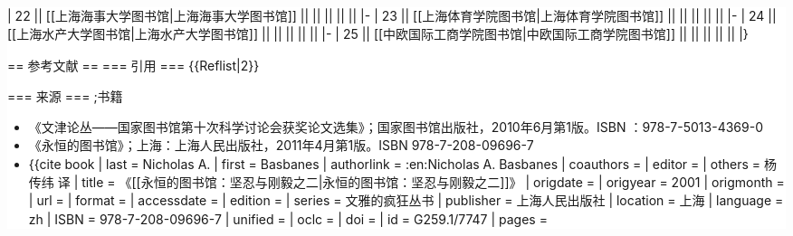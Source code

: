 | 22 || [[上海海事大学图书馆|上海海事大学图书馆]] ||  ||  ||  ||  || 
|-
| 23 || [[上海体育学院图书馆|上海体育学院图书馆]] ||  ||  ||  ||  || 
|-
| 24 || [[上海水产大学图书馆|上海水产大学图书馆]] ||  ||  ||  ||  || 
|-
| 25 || [[中欧国际工商学院图书馆|中欧国际工商学院图书馆]] ||  ||  ||  ||  || 
|}

== 参考文献 ==
=== 引用 ===
{{Reflist|2}}

=== 来源 ===
;书籍
* 《文津论丛——国家图书馆第十次科学讨论会获奖论文选集》；国家图书馆出版社，2010年6月第1版。ISBN ：978-7-5013-4369-0
* 《永恒的图书馆》；上海：上海人民出版社，2011年4月第1版。ISBN 978-7-208-09696-7
* {{cite book
| last = Nicholas A.
| first = Basbanes
| authorlink = :en:Nicholas A. Basbanes
| coauthors =
| editor =
| others = 杨传纬 译
| title = 《[[永恒的图书馆：坚忍与刚毅之二|永恒的图书馆：坚忍与刚毅之二]]》
| origdate =
| origyear = 2001
| origmonth =
| url =
| format =
| accessdate =
| edition =
| series = 文雅的疯狂丛书
| publisher = 上海人民出版社
| location = 上海
| language = zh
| ISBN = 978-7-208-09696-7
| unified =
| oclc =
| doi =
| id = G259.1/7747
| pages =